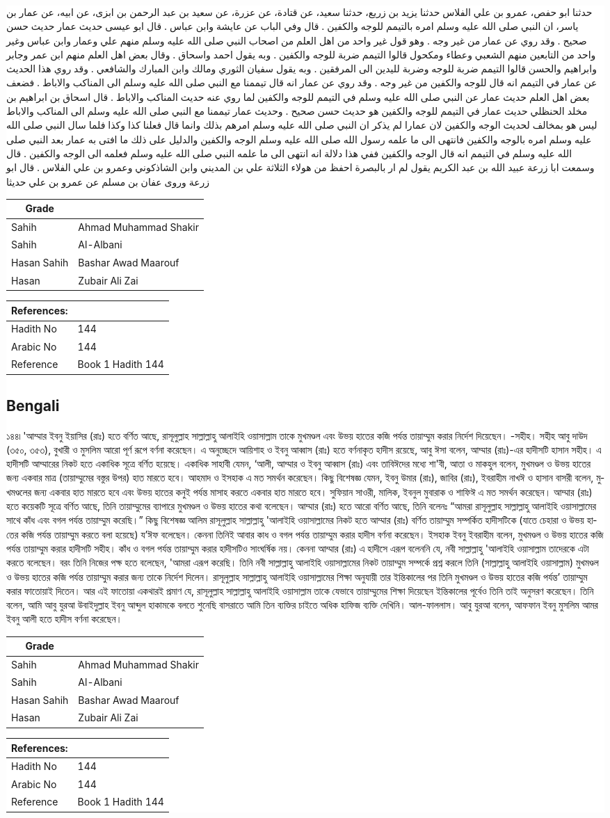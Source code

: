 حدثنا ابو حفص، عمرو بن علي الفلاس حدثنا يزيد بن زريع، حدثنا سعيد، عن قتادة، عن عزرة، عن سعيد بن عبد الرحمن بن ابزى، عن ابيه، عن عمار بن ياسر، ان النبي صلى الله عليه وسلم امره بالتيمم للوجه والكفين . قال وفي الباب عن عايشة وابن عباس . قال ابو عيسى حديث عمار حديث حسن صحيح . وقد روي عن عمار من غير وجه . وهو قول غير واحد من اهل العلم من اصحاب النبي صلى الله عليه وسلم منهم علي وعمار وابن عباس وغير واحد من التابعين منهم الشعبي وعطاء ومكحول قالوا التيمم ضربة للوجه والكفين . وبه يقول احمد واسحاق . وقال بعض اهل العلم منهم ابن عمر وجابر وابراهيم والحسن قالوا التيمم ضربة للوجه وضربة لليدين الى المرفقين . وبه يقول سفيان الثوري ومالك وابن المبارك والشافعي . وقد روي هذا الحديث عن عمار في التيمم انه قال للوجه والكفين من غير وجه . وقد روي عن عمار انه قال تيممنا مع النبي صلى الله عليه وسلم الى المناكب والاباط . فضعف بعض اهل العلم حديث عمار عن النبي صلى الله عليه وسلم في التيمم للوجه والكفين لما روي عنه حديث المناكب والاباط . قال اسحاق بن ابراهيم بن مخلد الحنظلي حديث عمار في التيمم للوجه والكفين هو حديث حسن صحيح . وحديث عمار تيممنا مع النبي صلى الله عليه وسلم الى المناكب والاباط ليس هو بمخالف لحديث الوجه والكفين لان عمارا لم يذكر ان النبي صلى الله عليه وسلم امرهم بذلك وانما قال فعلنا كذا وكذا فلما سال النبي صلى الله عليه وسلم امره بالوجه والكفين فانتهى الى ما علمه رسول الله صلى الله عليه وسلم الوجه والكفين والدليل على ذلك ما افتى به عمار بعد النبي صلى الله عليه وسلم في التيمم انه قال الوجه والكفين ففي هذا دلالة انه انتهى الى ما علمه النبي صلى الله عليه وسلم فعلمه الى الوجه والكفين . قال وسمعت ابا زرعة عبيد الله بن عبد الكريم يقول لم ار بالبصرة احفظ من هولاء الثلاثة علي بن المديني وابن الشاذكوني وعمرو بن علي الفلاس . قال ابو زرعة وروى عفان بن مسلم عن عمرو بن علي حديثا
</div>
<div style={{backgroundColor:'#f8f9fa',padding:20, marginBottom: 10}}><table> <thead> <tr> <th>Grade</th> <th></th> </tr> </thead> <tbody> <tr><td>Sahih</td><td>Ahmad Muhammad Shakir</td></tr><tr><td>Sahih</td><td>Al-Albani</td></tr><tr><td>Hasan Sahih</td><td>Bashar Awad Maarouf</td></tr><tr><td>Hasan</td><td>Zubair Ali Zai</td></tr></tbody></table><table> <thead> <tr> <th>References:</th> <th></th> </tr> </thead> <tbody><tr><td>Hadith No</td><td>144</td></tr><tr><td>Arabic No</td><td>144</td></tr><tr><td>Reference</td><td>Book 1 Hadith 144</td></tr></tbody></table></div>

## Bengali


<div dir="ltr" lang="bn" style={{fontSize:'larger',backgroundColor:'#f8f9fa',padding:20}}>
১৪৪৷ 'আম্মার ইবনু ইয়াসির (রাঃ) হতে বর্ণিত আছে, রাসূলুল্লাহ সাল্লাল্লাহু আলাইহি ওয়াসাল্লাম তাকে মুখমণ্ডল এবং উভয় হাতের কজি পর্যন্ত তায়াম্মুম করার নির্দেশ দিয়েছেন। -সহীহ। সহীহ আবু দাউদ (৩৫০, ৩৫৩), বুখারী ও মুসলিম আরো পূর্ণ রূপে বর্ণনা করেছেন। এ অনুচ্ছেদে আয়িশাহ ও ইবনু আব্বাস (রাঃ) হতে বর্ণনাকৃত হাদীস রয়েছে, আবু ঈসা বলেন, আম্মার (রাঃ)-এর হাদীসটি হাসান সহীহ। এ হাদীসটি আম্মারের নিকট হতে একাধিক সূত্রে বর্ণিত হয়েছে। একাধিক সাহাবী যেমন, ‘আলী, আম্মার ও ইবনু আব্বাস (রাঃ) এবং তাবিঈদের মধ্যে শা'বী, আতা ও মাকহুল বলেন, মুখমণ্ডল ও উভয় হাতের জন্য একবার মাত্র (তায়াম্মুমের বস্তুর উপর) হাত মারতে হবে। আহমাদ ও ইসহাক এ মত সমর্থন করেছেন। কিছু বিশেষজ্ঞ যেমন, ইবনু উমার (রাঃ), জাবির (রাঃ), ইবরাহীম নাখঈ ও হাসান বাসরী বলেন, মুখমণ্ডলের জন্য একবার হাত মারতে হবে এবং উভয় হাতের কনুই পর্যন্ত মাসাহ করতে একবার হাত মারতে হবে। সুফিয়ান সাওরী, মালিক, ইবনুল মুবারাক ও শাফিঈ এ মত সমর্থন করেছেন। আম্মার (রাঃ) হতে কয়েকটি সূত্রে বর্ণিত আছে, তিনি তায়াম্মুমের ব্যাপারে মুখমণ্ডল ও উভয় হাতের কথা বলেছেন। আম্মার (রাঃ) হতে আরো বর্ণিত আছে, তিনি বলেনঃ “আমরা রাসূলুল্লাহ সাল্লাল্লাহু আলাইহি ওয়াসাল্লামের সাথে কাঁধ এবং বগল পর্যন্ত তায়াম্মুম করেছি।” কিছু বিশেষজ্ঞ আলিম রাসূলুল্লাহ সাল্লাল্লাহু 'আলাইহি ওয়াসাল্লামের নিকট হতে আম্মার (রাঃ) বর্ণিত তায়াম্মুম সম্পর্কিত হাদীসটিকে (যাতে চেহারা ও উভয় হাতের কজি পর্যন্ত তায়াম্মুম করতে বলা হয়েছে) য’ঈফ বলেছেন। কেননা তিনিই আবার কাধ ও বগল পর্যন্ত তায়াম্মুম করার হাদীস বর্ণনা করেছেন। ইসহাক ইবনু ইবরাহীম বলেন, মুখমণ্ডল ও উভয় হাতের কজি পর্যন্ত তায়াম্মুম করার হাদীসটি সহীহ। কাঁধ ও বগল পর্যন্ত তায়াম্মুম করার হাদীসটিও সাংঘর্ষিক নয়। কেননা আম্মার (রাঃ) এ হাদীসে এরূপ বলেননি যে, নবী সাল্লাল্লাহু 'আলাইহি ওয়াসাল্লাম তাদেরকে এটা করতে বলেছেন। বরং তিনি নিজের পক্ষ হতে বলেছেন, 'আমরা এরূপ করেছি। তিনি নবী সাল্লাল্লাহু আলাইহি ওয়াসাল্লামের নিকট তায়াম্মুম সম্পর্কে প্রশ্ন করলে তিনি (সাল্লাল্লাহু আলাইহি ওয়াসাল্লাম) মুখমণ্ডল ও উভয় হাতের কজি পর্যন্ত তায়াম্মুম করার জন্য তাকে নির্দেশ দিলেন। রাসূলুল্লাহ সাল্লাল্লাহু আলাইহি ওয়াসাল্লামের শিক্ষা অনুযায়ী তার ইন্তিকালের পর তিনি মুখমণ্ডল ও উভয় হাতের কজি পর্যন্ত’ তায়াম্মুম করার ফাতোয়াই দিতেন। আর এই ফাতোয়া একথারই প্রমাণ যে, রাসূলুল্লাহ সাল্লাল্লাহু আলাইহি ওয়াসাল্লাম তাকে যেভাবে তায়াম্মুমের শিক্ষা দিয়েছেন ইন্তিকালের পূর্বেও তিনি তাই অনুসরণ করেছেন। তিনি বলেন, আমি আবু যুরআ উবাইদুল্লাহ ইবনু আব্দুল হাকামকে বলতে শুনেছি বাসরাতে আমি তিন ব্যক্তির চাইতে অধিক হাফিজ ব্যক্তি দেখিনি। আল-ফাললাস। আবু যুরআ বলেন, আফফান ইবনু মুসলিম আমর ইবনু আলী হতে হাদীস বর্ণনা করেছেন।
</div>
<div style={{backgroundColor:'#f8f9fa',padding:20, marginBottom: 10}}><table> <thead> <tr> <th>Grade</th> <th></th> </tr> </thead> <tbody> <tr><td>Sahih</td><td>Ahmad Muhammad Shakir</td></tr><tr><td>Sahih</td><td>Al-Albani</td></tr><tr><td>Hasan Sahih</td><td>Bashar Awad Maarouf</td></tr><tr><td>Hasan</td><td>Zubair Ali Zai</td></tr></tbody></table><table> <thead> <tr> <th>References:</th> <th></th> </tr> </thead> <tbody><tr><td>Hadith No</td><td>144</td></tr><tr><td>Arabic No</td><td>144</td></tr><tr><td>Reference</td><td>Book 1 Hadith 144</td></tr></tbody></table></div>
